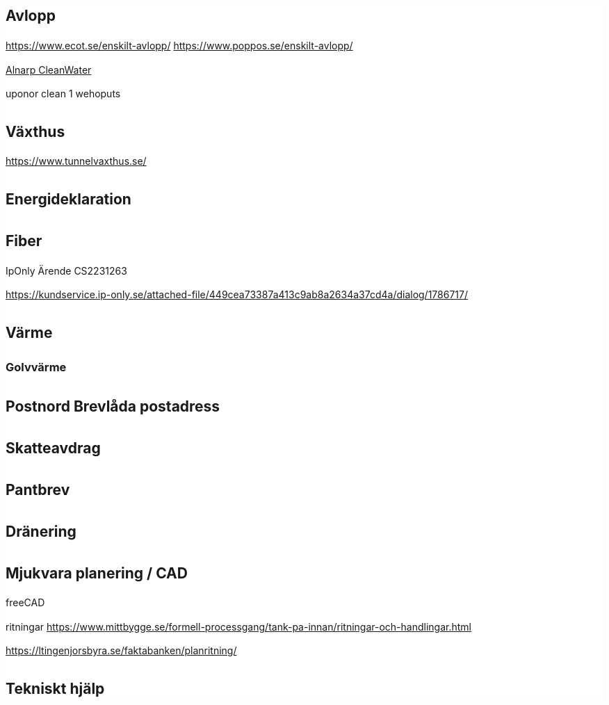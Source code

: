 ## Avlopp

https://www.ecot.se/enskilt-avlopp/
https://www.poppos.se/enskilt-avlopp/

[Alnarp CleanWater](https://alnarpcleanwater.se/)

uponor clean 1
wehoputs

## Växthus

https://www.tunnelvaxthus.se/



## Energideklaration

## Fiber

IpOnly Ärende CS2231263 



https://kundservice.ip-only.se/attached-file/449cea73387a413c9ab8a2634a37cd4a/dialog/1786717/

## Värme

### Golvvärme

## Postnord Brevlåda postadress

## Skatteavdrag

## Pantbrev

## Dränering

## Mjukvara planering / CAD

freeCAD

ritningar
https://www.mittbygge.se/formell-processgang/tank-pa-innan/ritningar-och-handlingar.html

https://ltingenjorsbyra.se/faktabanken/planritning/

## Tekniskt hjälp
